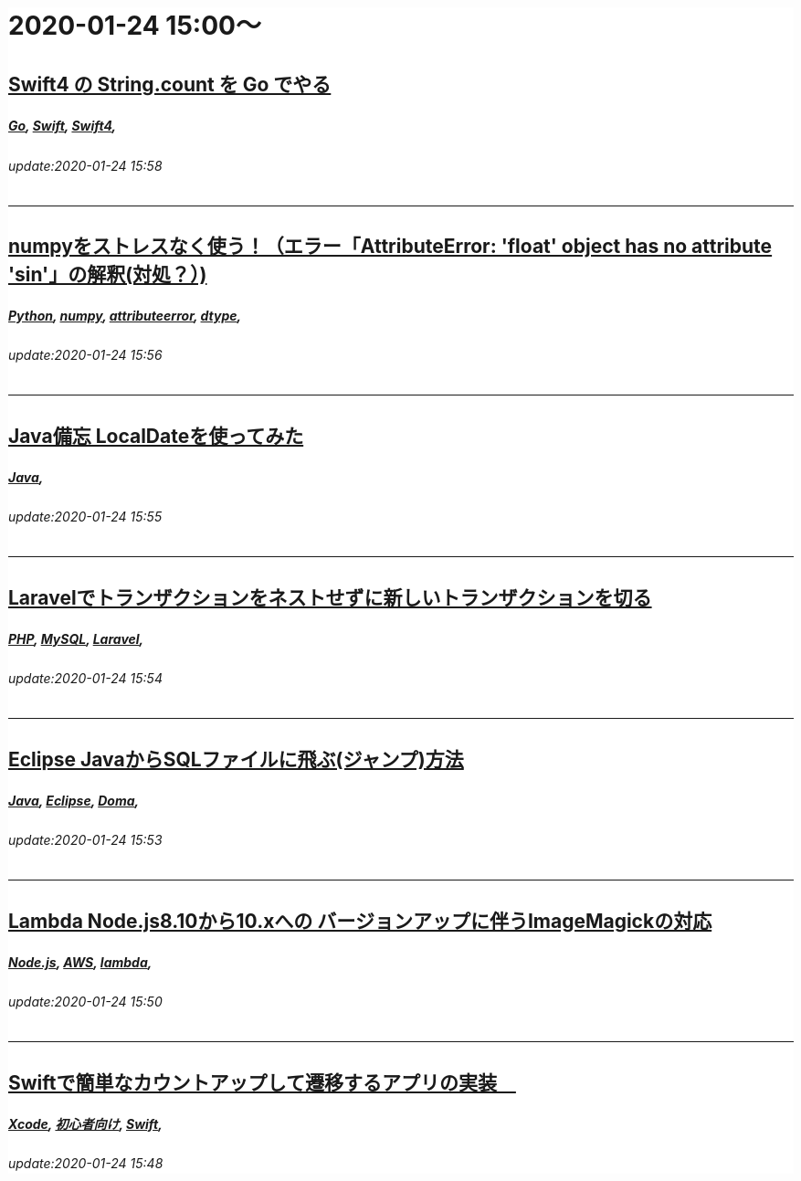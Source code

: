 


# 2020-01-24 15:00～
## [Swift4 の String.count を Go でやる](https://qiita.com/snowman_mh/items/4fb4e4acdbdd6e9400dd)
##### [Go](https://qiita.com/tags/Go), [Swift](https://qiita.com/tags/Swift), [Swift4](https://qiita.com/tags/Swift4), 
###### update:2020-01-24 15:58
---
## [numpyをストレスなく使う！（エラー「AttributeError: 'float' object has no attribute 'sin'」の解釈(対処？）)](https://qiita.com/enoughspacefor/items/11a8e5ff77e9f7ce6bf6)
##### [Python](https://qiita.com/tags/Python), [numpy](https://qiita.com/tags/numpy), [attributeerror](https://qiita.com/tags/attributeerror), [dtype](https://qiita.com/tags/dtype), 
###### update:2020-01-24 15:56
---
## [Java備忘 LocalDateを使ってみた](https://qiita.com/takatsuking/items/f02ab3973858955e06a9)
##### [Java](https://qiita.com/tags/Java), 
###### update:2020-01-24 15:55
---
## [Laravelでトランザクションをネストせずに新しいトランザクションを切る](https://qiita.com/alte/items/3c3bcd00e54ec951a75c)
##### [PHP](https://qiita.com/tags/PHP), [MySQL](https://qiita.com/tags/MySQL), [Laravel](https://qiita.com/tags/Laravel), 
###### update:2020-01-24 15:54
---
## [Eclipse JavaからSQLファイルに飛ぶ(ジャンプ)方法](https://qiita.com/toromo/items/26a1b493db15cb4edfae)
##### [Java](https://qiita.com/tags/Java), [Eclipse](https://qiita.com/tags/Eclipse), [Doma](https://qiita.com/tags/Doma), 
###### update:2020-01-24 15:53
---
## [Lambda Node.js8.10から10.xへの バージョンアップに伴うImageMagickの対応](https://qiita.com/cider-sk/items/6a0743458e016499c614)
##### [Node.js](https://qiita.com/tags/Node.js), [AWS](https://qiita.com/tags/AWS), [lambda](https://qiita.com/tags/lambda), 
###### update:2020-01-24 15:50
---
## [Swiftで簡単なカウントアップして遷移するアプリの実装　](https://qiita.com/tgaga/items/6d3905642bad357277ac)
##### [Xcode](https://qiita.com/tags/Xcode), [初心者向け](https://qiita.com/tags/初心者向け), [Swift](https://qiita.com/tags/Swift), 
###### update:2020-01-24 15:48